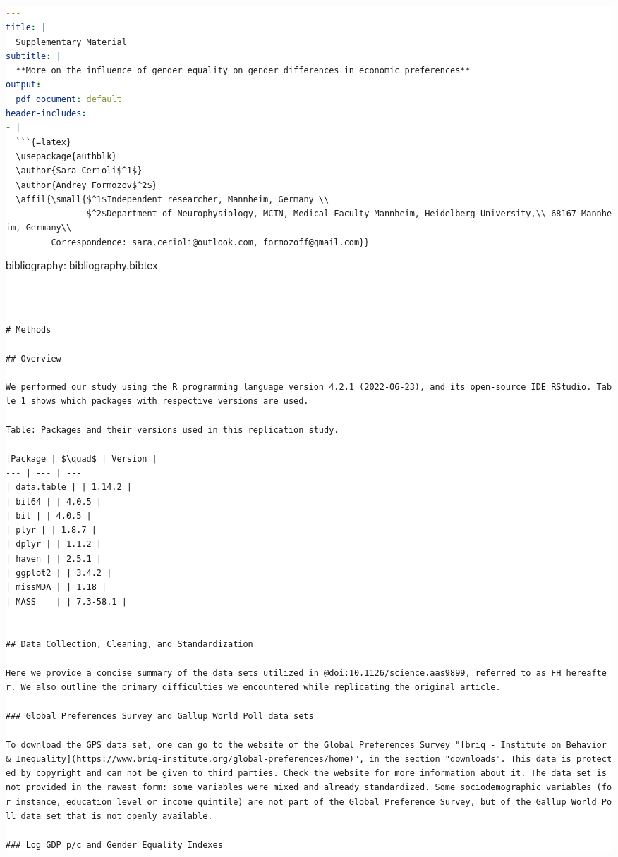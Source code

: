 ```yaml
---
title: |
  Supplementary Material
subtitle: |
  **More on the influence of gender equality on gender differences in economic preferences**
output:
  pdf_document: default
header-includes: 
- |
  ```{=latex}
  \usepackage{authblk}
  \author{Sara Cerioli$^1$}
  \author{Andrey Formozov$^2$}
  \affil{\small{$^1$Independent researcher, Mannheim, Germany \\
                $^2$Department of Neurophysiology, MCTN, Medical Faculty Mannheim, Heidelberg University,\\ 68167 Mannheim, Germany\\
         Correspondence: sara.cerioli@outlook.com, formozoff@gmail.com}}
  ```
bibliography: bibliography.bibtex

---
```


# Methods 

## Overview

We performed our study using the R programming language version 4.2.1 (2022-06-23), and its open-source IDE RStudio. Table 1 shows which packages with respective versions are used.

Table: Packages and their versions used in this replication study.

|Package | $\quad$ | Version |
--- | --- | ---
| data.table | | 1.14.2 |
| bit64 | | 4.0.5 |
| bit | | 4.0.5 |
| plyr | | 1.8.7 |
| dplyr | | 1.1.2 |
| haven | | 2.5.1 |
| ggplot2 | | 3.4.2 |
| missMDA | | 1.18 |
| MASS    | | 7.3-58.1 |


## Data Collection, Cleaning, and Standardization

Here we provide a concise summary of the data sets utilized in @doi:10.1126/science.aas9899, referred to as FH hereafter. We also outline the primary difficulties we encountered while replicating the original article.

### Global Preferences Survey and Gallup World Poll data sets

To download the GPS data set, one can go to the website of the Global Preferences Survey "[briq - Institute on Behavior & Inequality](https://www.briq-institute.org/global-preferences/home)", in the section "downloads". This data is protected by copyright and can not be given to third parties. Check the website for more information about it. The data set is not provided in the rawest form: some variables were mixed and already standardized. Some sociodemographic variables (for instance, education level or income quintile) are not part of the Global Preference Survey, but of the Gallup World Poll data set that is not openly available. 

### Log GDP p/c and Gender Equality Indexes

```